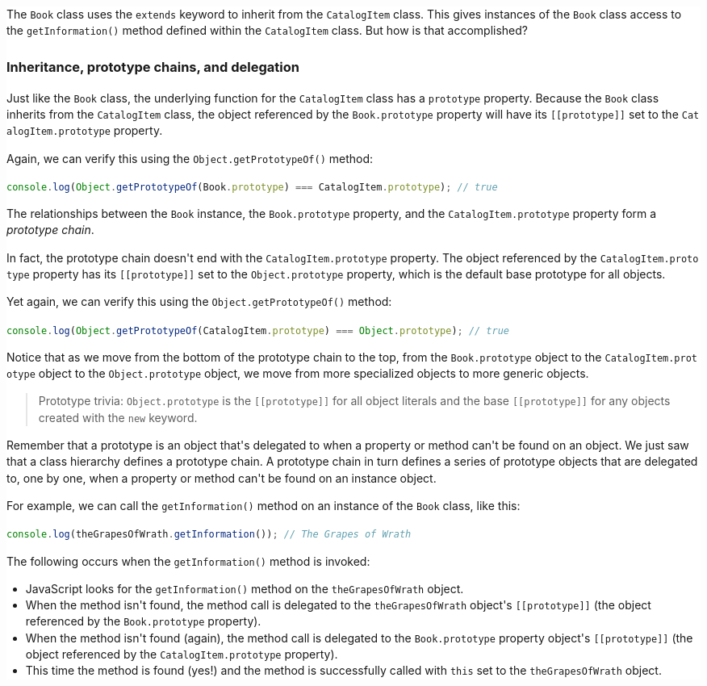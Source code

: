The `Book` class uses the `extends` keyword to inherit from the `CatalogItem`
class. This gives instances of the `Book` class access to the `getInformation()`
method defined within the `CatalogItem` class. But how is that accomplished?

### Inheritance, prototype chains, and delegation

Just like the `Book` class, the underlying function for the `CatalogItem` class
has a `prototype` property. Because the `Book` class inherits from the
`CatalogItem` class, the object referenced by the `Book.prototype` property will
have its `[[prototype]]` set to the `CatalogItem.prototype` property.

Again, we can verify this using the `Object.getPrototypeOf()` method:

```js
console.log(Object.getPrototypeOf(Book.prototype) === CatalogItem.prototype); // true
```

The relationships between the `Book` instance, the `Book.prototype` property,
and the `CatalogItem.prototype` property form a _prototype chain_.

In fact, the prototype chain doesn't end with the `CatalogItem.prototype`
property. The object referenced by the `CatalogItem.prototype` property has its
`[[prototype]]` set to the `Object.prototype` property, which is the default
base prototype for all objects.

Yet again, we can verify this using the `Object.getPrototypeOf()` method:

```js
console.log(Object.getPrototypeOf(CatalogItem.prototype) === Object.prototype); // true
```

Notice that as we move from the bottom of the prototype chain to the top, from
the `Book.prototype` object to the `CatalogItem.prototype` object to the
`Object.prototype` object, we move from more specialized objects to more generic
objects.

> Prototype trivia: `Object.prototype` is the `[[prototype]]` for all object
> literals and the base `[[prototype]]` for any objects created with the `new`
> keyword.

Remember that a prototype is an object that's delegated to when a property or
method can't be found on an object. We just saw that a class hierarchy defines a
prototype chain. A prototype chain in turn defines a series of prototype objects
that are delegated to, one by one, when a property or method can't be found on
an instance object.

For example, we can call the `getInformation()` method on an instance of the
`Book` class, like this:

```js
console.log(theGrapesOfWrath.getInformation()); // The Grapes of Wrath
```

The following occurs when the `getInformation()` method is invoked:

* JavaScript looks for the `getInformation()` method on the `theGrapesOfWrath`
  object.
* When the method isn't found, the method call is delegated to the
  `theGrapesOfWrath` object's `[[prototype]]` (the object referenced by the
  `Book.prototype` property).
* When the method isn't found (again), the method call is delegated to the
  `Book.prototype` property object's `[[prototype]]` (the object referenced by
  the `CatalogItem.prototype` property).
* This time the method is found (yes!) and the method is successfully called
  with `this` set to the `theGrapesOfWrath` object.


[1]: https://www.reddit.com/r/npm/comments/aounfi/best_package_manager/eg4r6oo/
[2]: https://bower.io/
[3]: https://css-tricks.com/start-sentence-npm/
[1]: https://semver.npmjs.com/
[image-npm-semver]: https://assets.aaonline.io/Module-JavaScript/npm/assets/image-npm-semver.svg
[npm package]: https://www.npmjs.com/package/npm
[npm registry]: https://www.npmjs.com/
[repo to clone]: https://github.com/-starters/javascript-npm-and-application-security
[process.argv documentation]: https://nodejs.org/api/process.html#process_process_argv
[File System]: https://nodejs.org/api/fs.html
[the documentation for _process.exit_]: https://nodejs.org/api/process.html#process_process_exit_code
[Chalk]: https://github.com/chalk/chalk
[Readable Streams]: https://nodejs.org/api/stream.html#stream_readable_streams
[line-reader package]: https://www.npmjs.com/package/line-reader
[mdn js]: https://developer.mozilla.org/en-US/docs/Web/JavaScript
[mdn arrow functions]: https://developer.mozilla.org/en-US/docs/Web/JavaScript/Reference/Functions/Arrow_functions
[mdn object]: https://developer.mozilla.org/en-US/docs/Learn/JavaScript/Objects/Basics
[mdn object literal]: https://developer.mozilla.org/en-US/docs/Web/JavaScript/Reference/Operators/Object_initializer#Computed_property_names
[mdn property accessors]: https://developer.mozilla.org/en-US/docs/Web/JavaScript/Reference/Operators/Property_Accessors
[hoisting]: https://developer.mozilla.org/en-US/docs/Glossary/Hoisting
[rest parameters]: https://developer.mozilla.org/en-US/docs/Web/JavaScript/Reference/Functions/rest_parameters
[npm]: https://www.npmjs.com/